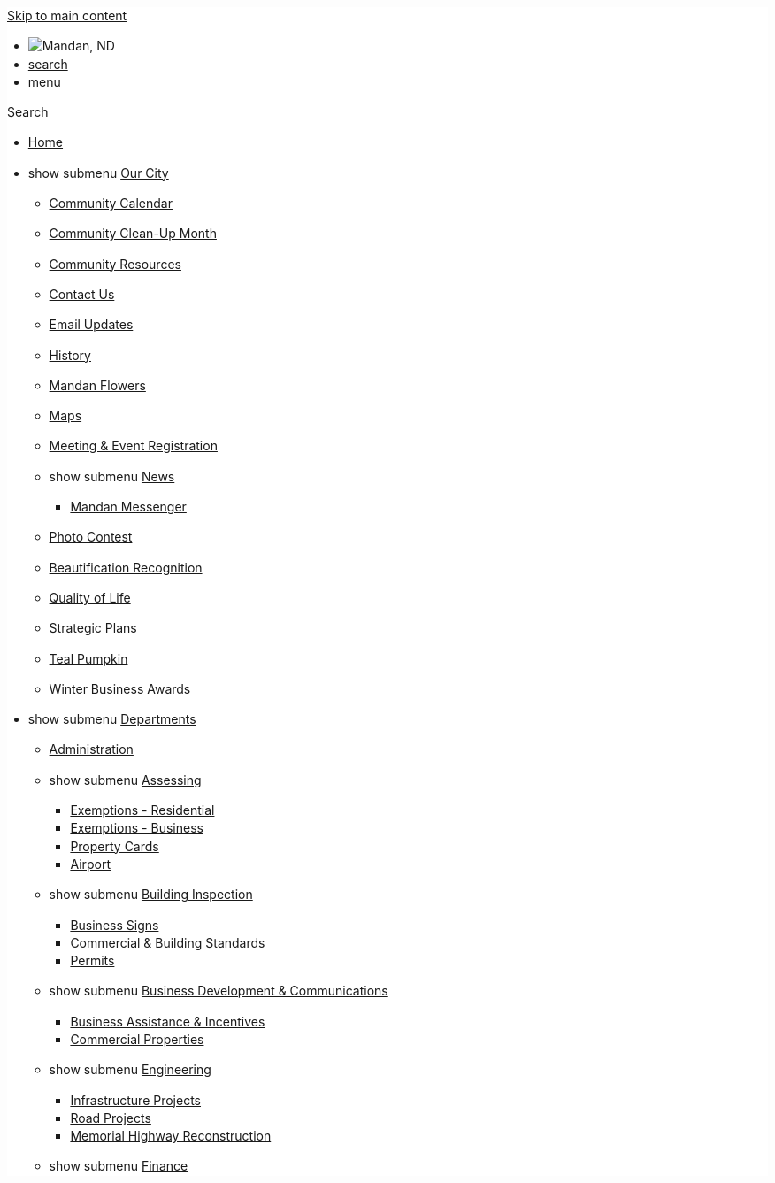 [Skip to main content](https://www.cityofmandan.com/index.asp?SEC=F3707545-FFD2-4ADE-80F2-8B086CEE25E3%2F)

- ![Mandan, ND](https://www.cityofmandan.com/repository/designs/templates/GO_mandan-nd_2022_resp/images/title.png)
- [search](https://www.cityofmandan.com/index.asp?SEC=F3707545-FFD2-4ADE-80F2-8B086CEE25E3)
- [menu](https://www.cityofmandan.com/index.asp?SEC=F3707545-FFD2-4ADE-80F2-8B086CEE25E3)

Search

- [Home](https://www.cityofmandan.com)
- show submenu [Our City](https://www.cityofmandan.com/about)
  
  - [Community Calendar](https://mylocalevents.org)
  - [Community Clean-Up Month](https://www.cityofmandan.com/littercleanup)
  - [Community Resources](https://www.cityofmandan.com/resources)
  - [Contact Us](https://www.cityofmandan.com/departments)
  - [Email Updates](https://www.cityofmandan.com/updates)
  - [History](https://www.mandanhistory.org)
  - [Mandan Flowers](https://www.cityofmandan.com/mandanflowers)
  - [Maps](https://www.cityofmandan.com/maps)
  - [Meeting &amp; Event Registration](https://www.cityofmandan.com/register)
  - show submenu [News](https://www.cityofmandan.com/news)
    
    - [Mandan Messenger](https://www.cityofmandan.com/messenger)
  - [Photo Contest](https://www.cityofmandan.com/photocontest)
  - [Beautification Recognition](https://www.cityofmandan.com/recognitionprogram)
  - [Quality of Life](https://www.cityofmandan.com/quality)
  - [Strategic Plans](https://www.cityofmandan.com/strategicplan)
  - [Teal Pumpkin](https://www.cityofmandan.com/tealpumpkin)
  - [Winter Business Awards](https://www.cityofmandan.com/winterawards)
- show submenu [Departments](https://www.cityofmandan.com/departments)
  
  - [Administration](https://www.cityofmandan.com/administration)
  - show submenu [Assessing](https://www.cityofmandan.com/assessing)
    
    - [Exemptions - Residential](https://www.cityofmandan.com/index.asp?SEC=9DF7C97D-51E1-4A3B-B12B-544BE895CDAE)
    - [Exemptions - Business](https://www.cityofmandan.com/index.asp?SEC=0380D090-36AD-4222-B776-107DBA090BE8)
    - [Property Cards](https://mandancity.northdakotaassessors.com)
    - [Airport](https://www.cityofmandan.com/airport)
  - show submenu [Building Inspection](https://www.cityofmandan.com/buildinginspections)
    
    - [Business Signs](https://www.cityofmandan.com/signs)
    - [Commercial &amp; Building Standards](https://www.cityofmandan.com/buildingstandards)
    - [Permits](https://www.cityofmandan.com/index.asp?SEC=CE871FC4-0F80-4347-B626-CCC0507E57BD)
  - show submenu [Business Development &amp; Communications](https://www.cityofmandan.com/businessdevelopment)
    
    - [Business Assistance &amp; Incentives](https://www.cityofmandan.com/incentives)
    - [Commercial Properties](https://www.cityofmandan.com/commercialproperties)
  - show submenu [Engineering](https://www.cityofmandan.com/engineering)
    
    - [Infrastructure Projects](https://www.cityofmandan.com/projects)
    - [Road Projects](https://www.cityofmandan.com/roadprojects)
    - [Memorial Highway Reconstruction](https://www.cityofmandan.com/mhp)
  - show submenu [Finance](https://www.cityofmandan.com/finance)
    